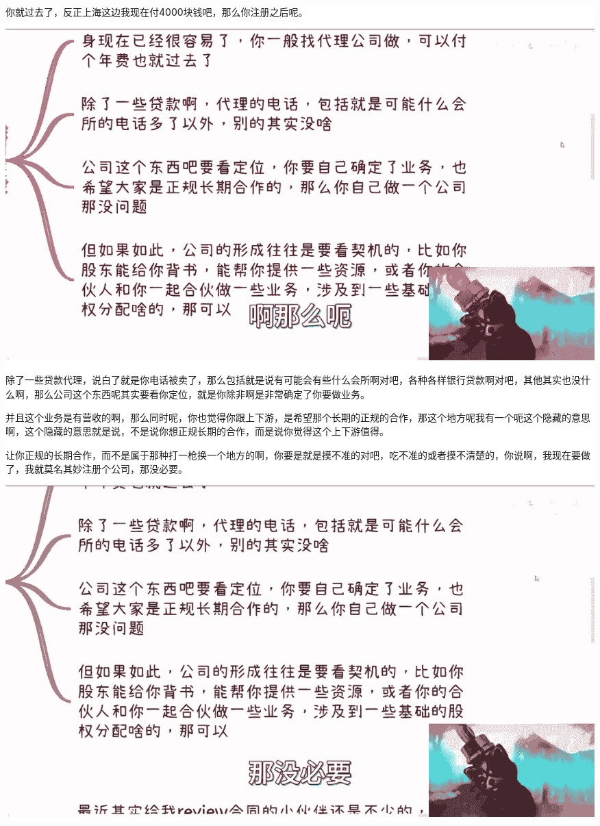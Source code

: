 你就过去了，反正上海这边我现在付4000块钱吧，那么你注册之后呢。

![](img/c1e2f48c4511bd7ae1da027c28126245_11.png)

除了一些贷款代理，说白了就是你电话被卖了，那么包括就是说有可能会有些什么会所啊对吧，各种各样银行贷款啊对吧，其他其实也没什么啊，那么公司这个东西呢其实要看你定位，就是你除非啊是非常确定了你要做业务。

并且这个业务是有营收的啊，那么同时呢，你也觉得你跟上下游，是希望那个长期的正规的合作，那这个地方呢我有一个呃这个隐藏的意思啊，这个隐藏的意思就是说，不是说你想正规长期的合作，而是说你觉得这个上下游值得。

让你正规的长期合作，而不是属于那种打一枪换一个地方的啊，你要是就是摸不准的对吧，吃不准的或者摸不清楚的，你说啊，我现在要做了，我就莫名其妙注册个公司，那没必要。



![](img/c1e2f48c4511bd7ae1da027c28126245_13.png)

